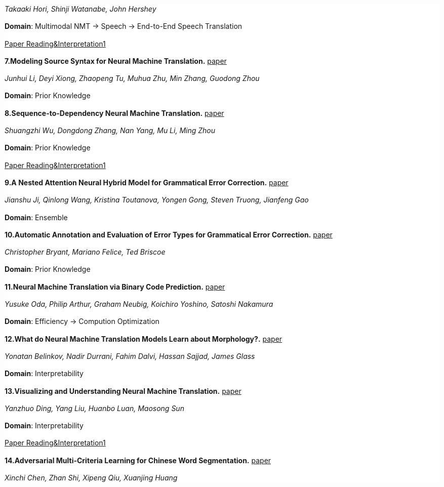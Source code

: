 *Takaaki Hori, Shinji Watanabe, John Hershey*

**Domain**: Multimodal NMT → Speech → End-to-End Speech Translation

[Paper Reading&Interpretation1](https://blog.csdn.net/pitaojun/article/details/111493883?spm=1001.2014.3001.5502)

**7.Modeling Source Syntax for Neural Machine Translation.** [paper](https://aclanthology.org/P17-1064)

*Junhui Li, Deyi Xiong, Zhaopeng Tu, Muhua Zhu, Min Zhang, Guodong Zhou*

**Domain**: Prior Knowledge

**8.Sequence-to-Dependency Neural Machine Translation.** [paper](https://aclanthology.org/P17-1065)

*Shuangzhi Wu, Dongdong Zhang, Nan Yang, Mu Li, Ming Zhou*

**Domain**: Prior Knowledge

[Paper Reading&Interpretation1](https://blog.csdn.net/appleml/article/details/77835921)

**9.A Nested Attention Neural Hybrid Model for Grammatical Error Correction.** [paper](https://aclanthology.org/P17-1070)

*Jianshu Ji, Qinlong Wang, Kristina Toutanova, Yongen Gong, Steven Truong, Jianfeng Gao*

**Domain**: Ensemble

**10.Automatic Annotation and Evaluation of Error Types for Grammatical Error Correction.** [paper](https://aclanthology.org/P17-1074)

*Christopher Bryant, Mariano Felice, Ted Briscoe*

**Domain**: Prior Knowledge

**11.Neural Machine Translation via Binary Code Prediction.** [paper](https://aclanthology.org/P17-1079)

*Yusuke Oda, Philip Arthur, Graham Neubig, Koichiro Yoshino, Satoshi Nakamura*

**Domain**: Efficiency → Compution Optimization

**12.What do Neural Machine Translation Models Learn about Morphology?.** [paper](https://aclanthology.org/P17-1080)

*Yonatan Belinkov, Nadir Durrani, Fahim Dalvi, Hassan Sajjad, James Glass*

**Domain**: Interpretability

**13.Visualizing and Understanding Neural Machine Translation.** [paper](https://aclanthology.org/P17-1106)

*Yanzhuo Ding, Yang Liu, Huanbo Luan, Maosong Sun*

**Domain**: Interpretability

[Paper Reading&Interpretation1](https://zhuanlan.zhihu.com/p/27349828)

**14.Adversarial Multi-Criteria Learning for Chinese Word Segmentation.** [paper](https://aclanthology.org/P17-1110)

*Xinchi Chen, Zhan Shi, Xipeng Qiu, Xuanjing Huang*
